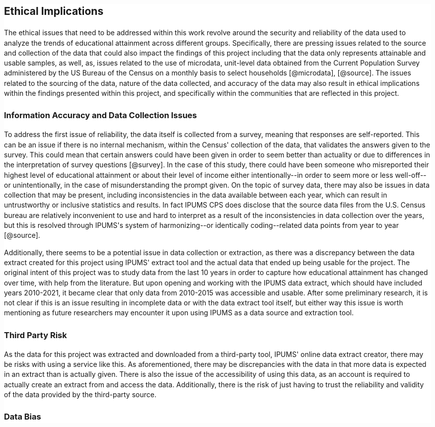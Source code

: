 ## Ethical Implications

The ethical issues that need to be addressed within this work revolve around the security and reliability of the data used to analyze the trends of educational attainment across different groups. Specifically, there are pressing issues related to the source and collection of the data that could also impact the findings of this project including that the data only represents attainable and usable samples, as well, as, issues related to the use of microdata, unit-level data obtained from the Current Population Survey administered by the US Bureau of the Census on a monthly basis to select households [@microdata], [@source]. The issues related to the sourcing of the data, nature of the data collected, and accuracy of the data may also result in ethical implications within the findings presented within this project, and specifically within the communities that are reflected in this project.

### Information Accuracy and Data Collection Issues

To address the first issue of reliability, the data itself is collected from a survey, meaning that responses are self-reported. This can be an issue if there is no internal mechanism, within the Census' collection of the data, that validates the answers given to the survey. This could mean that certain answers could have been given in order to seem better than actuality or due to differences in the interpretation of survey questions [@survey]. In the case of this study, there could have been someone who misreported their highest level of educational attainment or about their level of income either intentionally--in order to seem more or less well-off-- or unintentionally, in the case of misunderstanding the prompt given. On the topic of survey data, there may also be issues in data collection that may be present, including inconsistencies in the data available between each year, which can result in untrustworthy or inclusive statistics and results. In fact IPUMS CPS does disclose that the source data files from the U.S. Census bureau are relatively inconvenient to use and hard to interpret as a result of the inconsistencies in data collection over the years, but this is resolved through IPUMS's system of harmonizing--or identically coding--related data points from year to year [@source].

Additionally, there seems to be a potential issue in data collection or extraction, as there was a discrepancy between the data extract created for this project using IPUMS' extract tool and the actual data that ended up being usable for the project. The original intent of this project was to study data from the last 10 years in order to capture how educational attainment has changed over time, with help from the literature. But upon opening and working with the IPUMS data extract, which should have included years 2010-2021, it became clear that only data from 2010-2015 was accessible and usable. After some preliminary research, it is not clear if this is an issue resulting in incomplete data or with the data extract tool itself, but either way this issue is worth mentioning as future researchers may encounter it upon using IPUMS as a data source and extraction tool.

### Third Party Risk

As the data for this project was extracted and downloaded from a third-party tool, IPUMS' online data extract creator, there may be risks with using a service like this. As aforementioned, there may be discrepancies with the data in that more data is expected in an extract than is actually given. There is also the issue of the accessibility of using this data, as an account is required to actually create an extract from and access the data. Additionally, there is the risk of just having to trust the reliability and validity of the data provided by the third-party source.

### Data Bias
